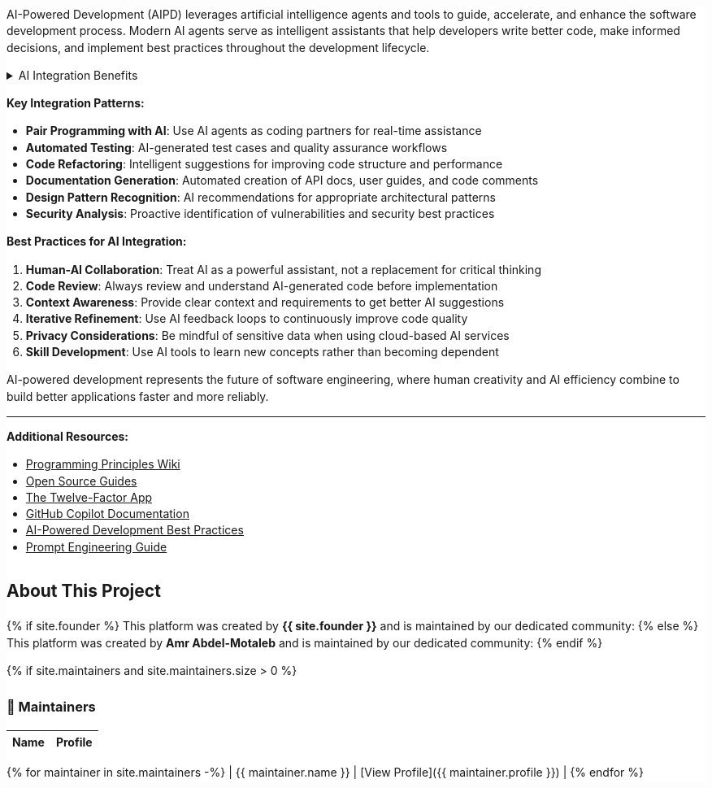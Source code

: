 AI-Powered Development (AIPD) leverages artificial intelligence agents and tools to guide, accelerate, and enhance the software development process. Modern AI agents serve as intelligent assistants that help developers write better code, make informed decisions, and implement best practices throughout the development lifecycle.

<details><summary>AI Integration Benefits</summary></details>

**Key Integration Patterns:**

- **Pair Programming with AI**: Use AI agents as coding partners for real-time assistance
- **Automated Testing**: AI-generated test cases and quality assurance workflows
- **Code Refactoring**: Intelligent suggestions for improving code structure and performance
- **Documentation Generation**: Automated creation of API docs, user guides, and code comments
- **Design Pattern Recognition**: AI recommendations for appropriate architectural patterns
- **Security Analysis**: Proactive identification of vulnerabilities and security best practices

**Best Practices for AI Integration:**

1. **Human-AI Collaboration**: Treat AI as a powerful assistant, not a replacement for critical thinking
2. **Code Review**: Always review and understand AI-generated code before implementation
3. **Context Awareness**: Provide clear context and requirements to get better AI suggestions
4. **Iterative Refinement**: Use AI feedback loops to continuously improve code quality
5. **Privacy Considerations**: Be mindful of sensitive data when using cloud-based AI services
6. **Skill Development**: Use AI tools to learn new concepts rather than becoming dependent

AI-powered development represents the future of software engineering, where human creativity and AI efficiency combine to build better applications faster and more reliably.

---

**Additional Resources:**

- [Programming Principles Wiki](https://en.wikipedia.org/wiki/Category:Programming_principles)
- [Open Source Guides](https://opensource.guide/)
- [The Twelve-Factor App](https://12factor.net/)
- [GitHub Copilot Documentation](https://docs.github.com/en/copilot)
- [AI-Powered Development Best Practices](https://github.blog/2023-06-20-how-to-write-better-prompts-for-github-copilot/)
- [Prompt Engineering Guide](https://www.promptingguide.ai/)

## About This Project

{% if site.founder %}
This platform was created by **{{ site.founder }}** and is maintained by our dedicated community:
{% else %}
This platform was created by **Amr Abdel-Motaleb** and is maintained by our dedicated community:
{% endif %}

{% if site.maintainers and site.maintainers.size > 0 %}

### 👥 Maintainers

| Name | Profile |
|------|---------|
{% for maintainer in site.maintainers -%}
| {{ maintainer.name }} | [View Profile]({{ maintainer.profile }}) |
{% endfor %}
